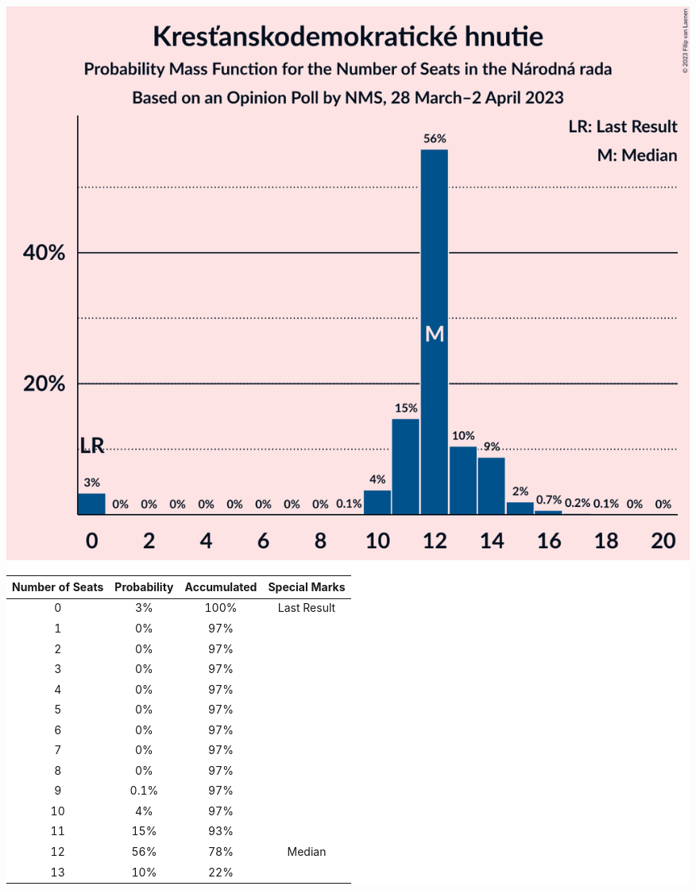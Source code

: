![Graph with seats probability mass function not yet produced](2023-04-02-NMS-seats-pmf-kresťanskodemokratickéhnutie.png "Seats Probability Mass Function")

| Number of Seats | Probability | Accumulated | Special Marks |
|:---------------:|:-----------:|:-----------:|:-------------:|
| 0 | 3% | 100% | Last Result |
| 1 | 0% | 97% |  |
| 2 | 0% | 97% |  |
| 3 | 0% | 97% |  |
| 4 | 0% | 97% |  |
| 5 | 0% | 97% |  |
| 6 | 0% | 97% |  |
| 7 | 0% | 97% |  |
| 8 | 0% | 97% |  |
| 9 | 0.1% | 97% |  |
| 10 | 4% | 97% |  |
| 11 | 15% | 93% |  |
| 12 | 56% | 78% | Median |
| 13 | 10% | 22% |  |